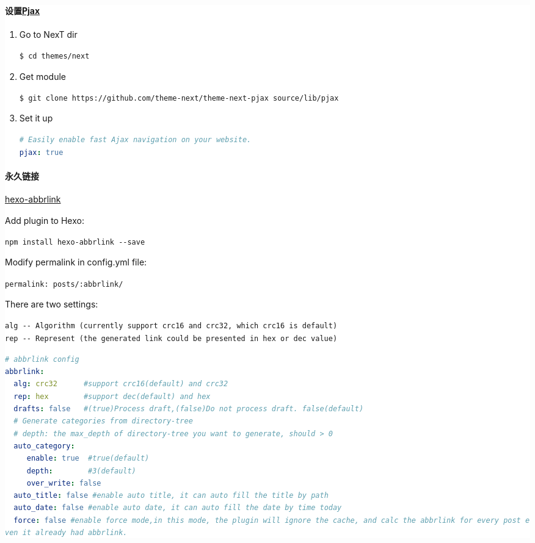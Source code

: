 
#### 设置[Pjax](https://github.com/theme-next/theme-next-pjax) 

1. Go to NexT dir

   ```bash
   $ cd themes/next
   ```

2. Get module

   ```bash
   $ git clone https://github.com/theme-next/theme-next-pjax source/lib/pjax
   ```

3. Set it up

   ```yaml
   # Easily enable fast Ajax navigation on your website.
   pjax: true
   ```



#### 永久链接

[hexo-abbrlink](https://github.com/Rozbo/hexo-abbrlink) 



Add plugin to Hexo:

```
npm install hexo-abbrlink --save
```

Modify permalink in config.yml file:

```
permalink: posts/:abbrlink/
```

There are two settings:

```
alg -- Algorithm (currently support crc16 and crc32, which crc16 is default)
rep -- Represent (the generated link could be presented in hex or dec value)
```

```yaml
# abbrlink config
abbrlink:
  alg: crc32      #support crc16(default) and crc32
  rep: hex        #support dec(default) and hex
  drafts: false   #(true)Process draft,(false)Do not process draft. false(default) 
  # Generate categories from directory-tree
  # depth: the max_depth of directory-tree you want to generate, should > 0
  auto_category:
     enable: true  #true(default)
     depth:        #3(default)
     over_write: false 
  auto_title: false #enable auto title, it can auto fill the title by path
  auto_date: false #enable auto date, it can auto fill the date by time today
  force: false #enable force mode,in this mode, the plugin will ignore the cache, and calc the abbrlink for every post even it already had abbrlink.
```
